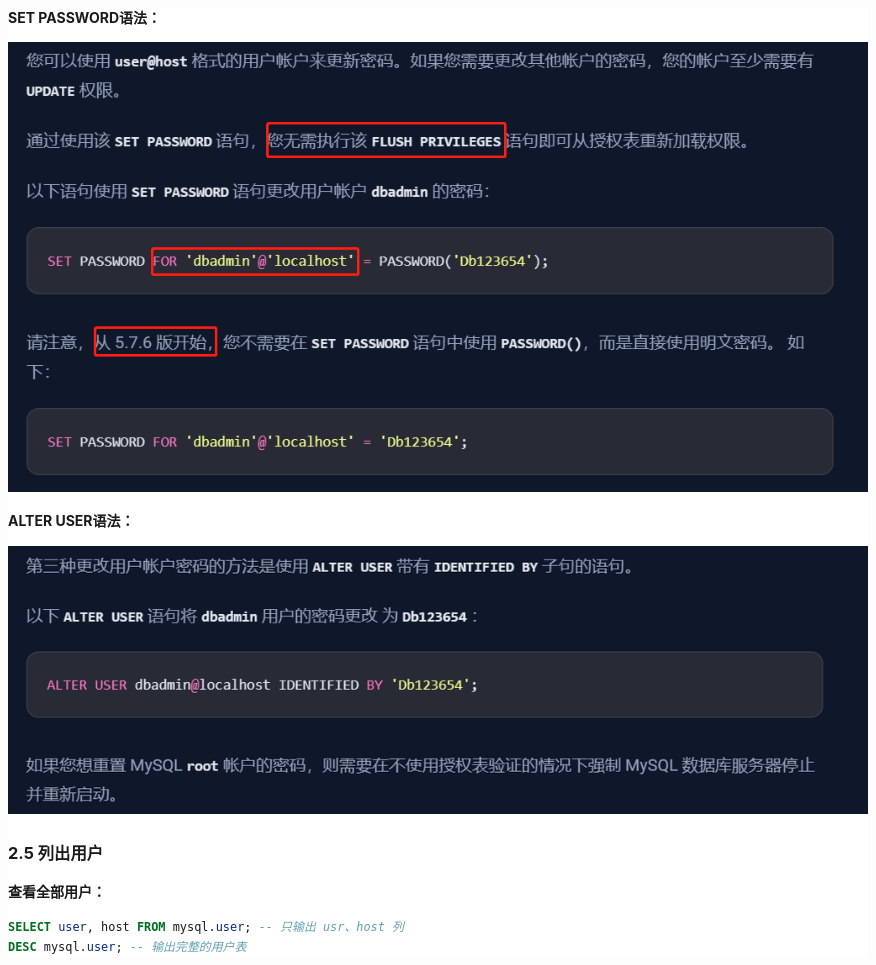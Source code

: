 **SET PASSWORD语法：**

![...](images\数据库管理.004.png)

**ALTER USER语法：**

![...](images\数据库管理.005.png)

### 2.5 列出用户

**查看全部用户：**

```sql
SELECT user, host FROM mysql.user; -- 只输出 usr、host 列
DESC mysql.user; -- 输出完整的用户表
```
